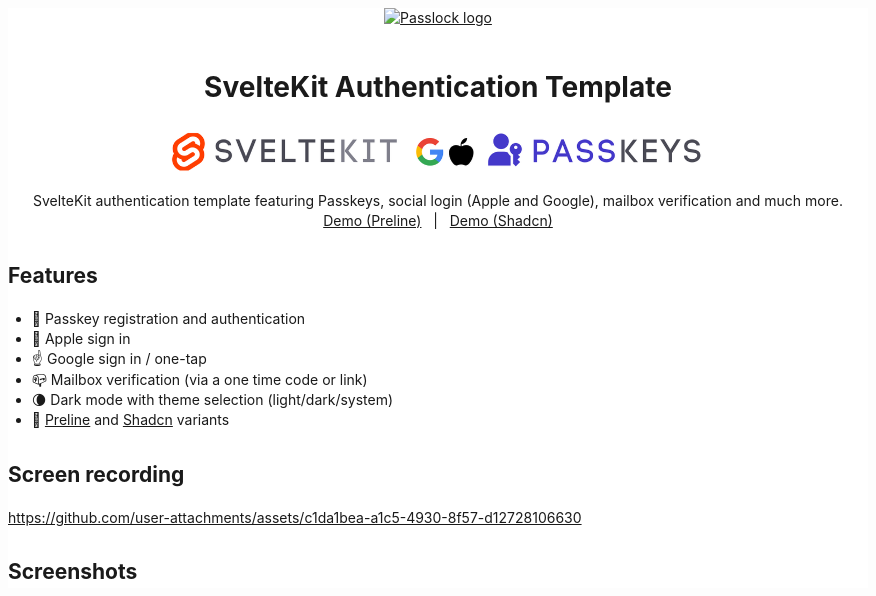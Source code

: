 
<div align="center">
  <a href="https://github.com/passlock-dev/passkeys-frontend">
    <img src="https://github.com/passlock-dev/passkeys-frontend/assets/208345/53ee00d3-8e6c-49ea-b43c-3f901450c73b" alt="Passlock logo" width="80" height="80">
  </a>
</div>

<a name="readme-top"></a>

<h1 align="center">SvelteKit Authentication Template</h1>

<div align="center">
    <picture align="center">
    <source srcset="README_assets/repo-banner.dark.svg" media="(prefers-color-scheme: dark)" />
    <img align="center" width=550 height=50 src="README_assets/repo-banner.svg" />
  </picture>
  <p align="center">
    SvelteKit authentication template featuring Passkeys, social login (Apple and Google), mailbox verification and much more.
    <br />
    <a href="https://d1rl0ue18b0151.cloudfront.net">Demo (Preline)</a> &nbsp; | &nbsp; <a href="https://dbr4qrmypnl85.cloudfront.net">Demo (Shadcn)</a>
  </p>
</div>

## Features

* 🔑 Passkey registration and authentication
* 📱 Apple sign in
* ☝️ Google sign in / one-tap
* 📪 Mailbox verification (via a one time code or link)
* 🌘 Dark mode with theme selection (light/dark/system)
* 🚀 [Preline][preline] and [Shadcn][shadcn] variants

## Screen recording

https://github.com/user-attachments/assets/c1da1bea-a1c5-4930-8f57-d12728106630

## Screenshots


[pnpm]: https://pnpm.io/installation
[passlock]: https://passlock.dev
[lucia]: https://lucia-auth.com
[tailwind]: https://tailwindcss.com
[preline]: https://preline.co
[meltui]: https://melt-ui.com
[shadcn]: https://www.shadcn-svelte.com
[passlock-signup]: https://console.passlock.dev/register
[passlock-console]: https://console.passlock.dev
[passlock-settings]: https://console.passlock.dev/settings
[passlock-apikeys]: https://console.passlock.dev/apikeys
[google-signin]: https://developers.google.com/identity/gsi/web/guides/overview
[google-client-id]: https://developers.google.com/identity/gsi/web/guides/get-google-api-clientid#get_your_google_api_client_id
[issues]: https://github.com/passlock-dev/svelte-passkeys/issues
[superforms]: https://superforms.rocks
[apple-verification-codes]: https://www.cultofmac.com/819421/ios-17-autofill-verification-codes-safari-mail-app/
[google-passkeys]: https://safety.google/authentication/passkey/